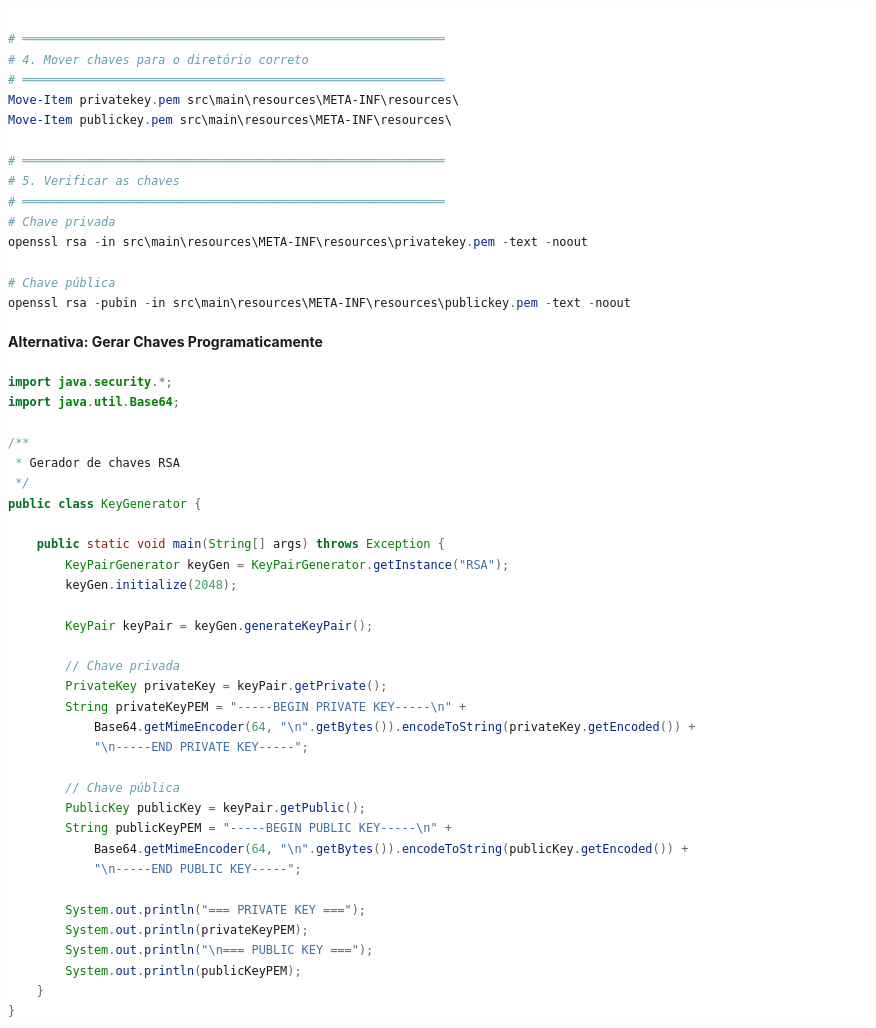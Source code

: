 ```powershell

# ═══════════════════════════════════════════════════════════
# 4. Mover chaves para o diretório correto
# ═══════════════════════════════════════════════════════════
Move-Item privatekey.pem src\main\resources\META-INF\resources\
Move-Item publickey.pem src\main\resources\META-INF\resources\

# ═══════════════════════════════════════════════════════════
# 5. Verificar as chaves
# ═══════════════════════════════════════════════════════════
# Chave privada
openssl rsa -in src\main\resources\META-INF\resources\privatekey.pem -text -noout

# Chave pública
openssl rsa -pubin -in src\main\resources\META-INF\resources\publickey.pem -text -noout
```

#### Alternativa: Gerar Chaves Programaticamente

```java
import java.security.*;
import java.util.Base64;

/**
 * Gerador de chaves RSA
 */
public class KeyGenerator {
    
    public static void main(String[] args) throws Exception {
        KeyPairGenerator keyGen = KeyPairGenerator.getInstance("RSA");
        keyGen.initialize(2048);
        
        KeyPair keyPair = keyGen.generateKeyPair();
        
        // Chave privada
        PrivateKey privateKey = keyPair.getPrivate();
        String privateKeyPEM = "-----BEGIN PRIVATE KEY-----\n" +
            Base64.getMimeEncoder(64, "\n".getBytes()).encodeToString(privateKey.getEncoded()) +
            "\n-----END PRIVATE KEY-----";
        
        // Chave pública
        PublicKey publicKey = keyPair.getPublic();
        String publicKeyPEM = "-----BEGIN PUBLIC KEY-----\n" +
            Base64.getMimeEncoder(64, "\n".getBytes()).encodeToString(publicKey.getEncoded()) +
            "\n-----END PUBLIC KEY-----";
        
        System.out.println("=== PRIVATE KEY ===");
        System.out.println(privateKeyPEM);
        System.out.println("\n=== PUBLIC KEY ===");
        System.out.println(publicKeyPEM);
    }
}
```
